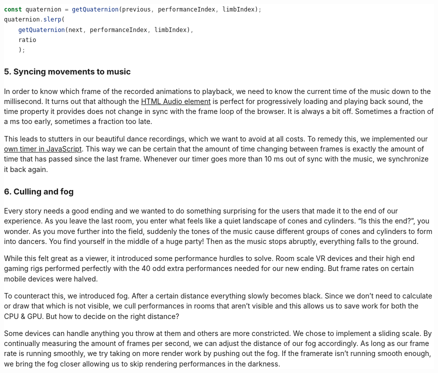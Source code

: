 ```js
const quaternion = getQuaternion(previous, performanceIndex, limbIndex);
quaternion.slerp(
    getQuaternion(next, performanceIndex, limbIndex),
    ratio
    );
```

### 5. Syncing movements to music

In order to know which frame of the recorded animations to playback, we need to
know the current time of the music down to the millisecond. It turns out that
although the [HTML Audio
element](https://developer.mozilla.org/docs/Web/HTML/Element/audio) is
perfect for progressively loading and playing back sound, the time property it
provides does not change in sync with the frame loop of the browser. It is
always a bit off. Sometimes a fraction of a ms too early, sometimes a fraction
too late.

This leads to stutters in our beautiful dance recordings, which we want to avoid
at all costs. To remedy this, we implemented our
[own timer in JavaScript](https://github.com/puckey/dance-tonite/blob/master/src/audio.js#L89).
This way we can be certain that the amount of time changing between frames is
exactly the amount of time that has passed since the last frame. Whenever our
timer goes more than 10 ms out of sync with the music, we synchronize it back
again.

### 6. Culling and fog

Every story needs a good ending and we wanted to do something surprising for the
users that made it to the end of our experience. As you leave the last room, you
enter what feels like a quiet landscape of cones and cylinders. “Is this the
end?”, you wonder. As you move further into the field, suddenly the tones of the
music cause different groups of cones and cylinders to form into dancers. You
find yourself in the middle of a huge party! Then as the music stops abruptly,
everything falls to the ground.

While this felt great as a viewer, it introduced some performance hurdles to
solve. Room scale VR devices and their high end gaming rigs performed perfectly
with the 40 odd extra performances needed for our new ending. But frame rates on
certain mobile devices were halved.

To counteract this, we introduced fog. After a certain distance everything
slowly becomes black. Since we don’t need to calculate or draw that which is not
visible, we cull performances in rooms that aren’t visible and this allows us to
save work for both the CPU & GPU. But how to decide on the right distance?

Some devices can handle anything you throw at them and others are more
constricted. We chose to implement a sliding scale. By continually measuring the
amount of frames per second, we can adjust the distance of our fog accordingly.
As long as our frame rate is running smoothly, we try taking on more render work
by pushing out the fog. If the framerate isn’t running smooth enough, we bring
the fog closer allowing us to skip rendering performances in the darkness.
